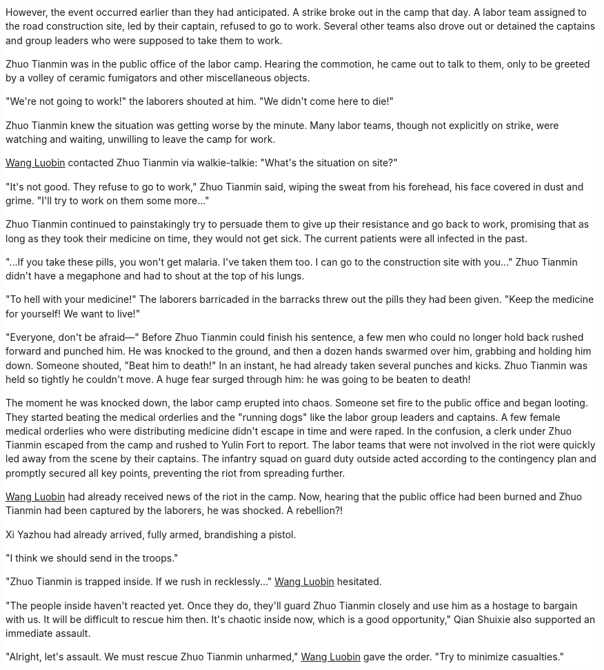 However, the event occurred earlier than they had anticipated. A strike broke out in the camp that day. A labor team assigned to the road construction site, led by their captain, refused to go to work. Several other teams also drove out or detained the captains and group leaders who were supposed to take them to work.

Zhuo Tianmin was in the public office of the labor camp. Hearing the commotion, he came out to talk to them, only to be greeted by a volley of ceramic fumigators and other miscellaneous objects.

"We're not going to work!" the laborers shouted at him. "We didn't come here to die!"

Zhuo Tianmin knew the situation was getting worse by the minute. Many labor teams, though not explicitly on strike, were watching and waiting, unwilling to leave the camp for work.

[Wang Luobin][y003] contacted Zhuo Tianmin via walkie-talkie: "What's the situation on site?"

"It's not good. They refuse to go to work," Zhuo Tianmin said, wiping the sweat from his forehead, his face covered in dust and grime. "I'll try to work on them some more..."

Zhuo Tianmin continued to painstakingly try to persuade them to give up their resistance and go back to work, promising that as long as they took their medicine on time, they would not get sick. The current patients were all infected in the past.

"...If you take these pills, you won't get malaria. I've taken them too. I can go to the construction site with you..." Zhuo Tianmin didn't have a megaphone and had to shout at the top of his lungs.

"To hell with your medicine!" The laborers barricaded in the barracks threw out the pills they had been given. "Keep the medicine for yourself! We want to live!"

"Everyone, don't be afraid—" Before Zhuo Tianmin could finish his sentence, a few men who could no longer hold back rushed forward and punched him. He was knocked to the ground, and then a dozen hands swarmed over him, grabbing and holding him down. Someone shouted, "Beat him to death!" In an instant, he had already taken several punches and kicks. Zhuo Tianmin was held so tightly he couldn't move. A huge fear surged through him: he was going to be beaten to death!

The moment he was knocked down, the labor camp erupted into chaos. Someone set fire to the public office and began looting. They started beating the medical orderlies and the "running dogs" like the labor group leaders and captains. A few female medical orderlies who were distributing medicine didn't escape in time and were raped. In the confusion, a clerk under Zhuo Tianmin escaped from the camp and rushed to Yulin Fort to report. The labor teams that were not involved in the riot were quickly led away from the scene by their captains. The infantry squad on guard duty outside acted according to the contingency plan and promptly secured all key points, preventing the riot from spreading further.

[Wang Luobin][y003] had already received news of the riot in the camp. Now, hearing that the public office had been burned and Zhuo Tianmin had been captured by the laborers, he was shocked. A rebellion?!

Xi Yazhou had already arrived, fully armed, brandishing a pistol.

"I think we should send in the troops."

"Zhuo Tianmin is trapped inside. If we rush in recklessly..." [Wang Luobin][y003] hesitated.

"The people inside haven't reacted yet. Once they do, they'll guard Zhuo Tianmin closely and use him as a hostage to bargain with us. It will be difficult to rescue him then. It's chaotic inside now, which is a good opportunity," Qian Shuixie also supported an immediate assault.

"Alright, let's assault. We must rescue Zhuo Tianmin unharmed," [Wang Luobin][y003] gave the order. "Try to minimize casualties."


[y003]: /characters/y003 "Wang Luobin"